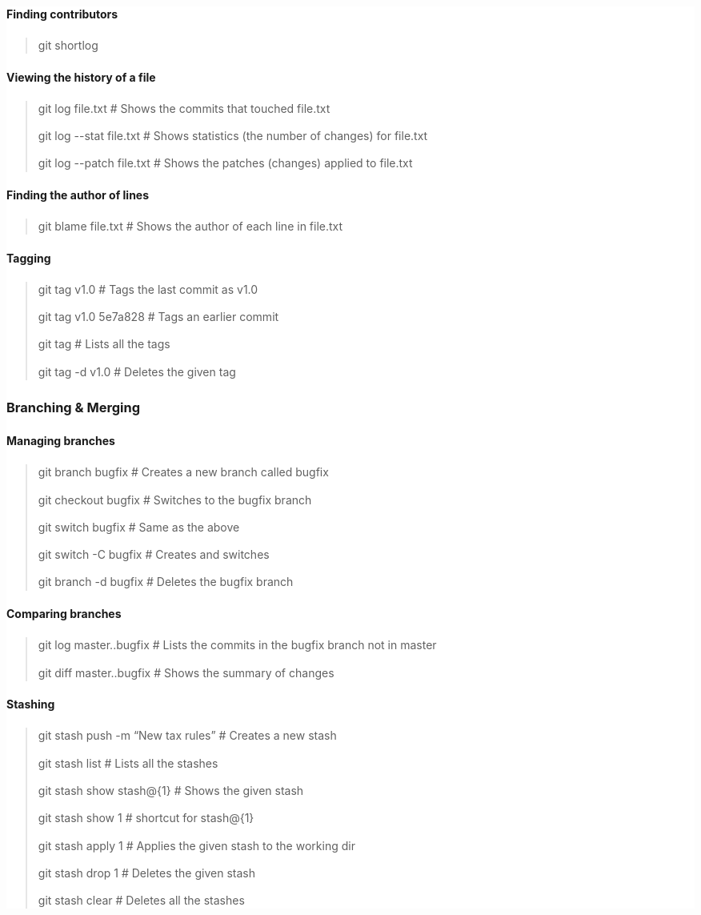 #### Finding contributors
> git shortlog
> 

#### Viewing the history of a file
> git log file.txt # Shows the commits that touched file.txt
> 
> git log --stat file.txt # Shows statistics (the number of changes) for file.txt
> 
> git log --patch file.txt # Shows the patches (changes) applied to file.txt
> 

#### Finding the author of lines 
> git blame file.txt # Shows the author of each line in file.txt
> 

#### Tagging
> git tag v1.0 # Tags the last commit as v1.0
> 
> git tag v1.0 5e7a828 # Tags an earlier commit
> 
> git tag # Lists all the tags
> 
> git tag -d v1.0 # Deletes the given tag
> 

### Branching & Merging 

#### Managing branches 
> git branch bugfix # Creates a new branch called bugfix
> 
> git checkout bugfix # Switches to the bugfix branch
> 
> git switch bugfix # Same as the above
> 
> git switch -C bugfix # Creates and switches
> 
> git branch -d bugfix # Deletes the bugfix branch


#### Comparing branches
> git log master..bugfix # Lists the commits in the bugfix branch not in master
> 
> git diff master..bugfix # Shows the summary of changes
> 

#### Stashing 
> git stash push -m “New tax rules” # Creates a new stash
> 
> git stash list # Lists all the stashes
> 
> git stash show stash@{1} # Shows the given stash
> 
> git stash show 1 # shortcut for stash@{1}
> 
> git stash apply 1 # Applies the given stash to the working dir
> 
> git stash drop 1 # Deletes the given stash
> 
> git stash clear # Deletes all the stashes
> 
